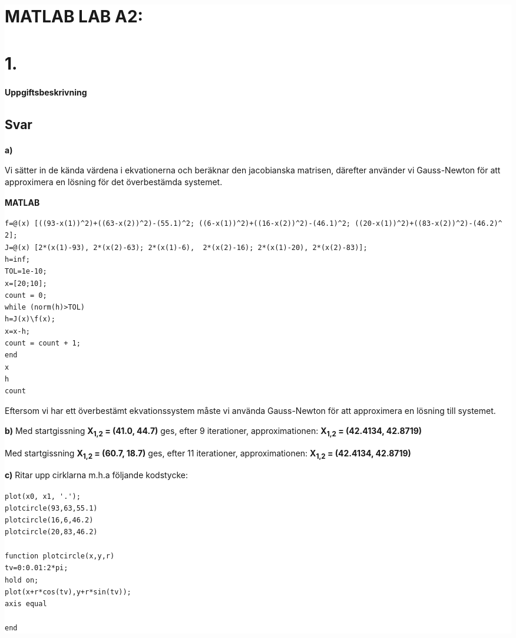 # MATLAB LAB A2:

# 1.

**Uppgiftsbeskrivning**

## Svar
**a)**


Vi sätter in de kända värdena i ekvationerna och beräknar den jacobianska matrisen, därefter använder vi Gauss-Newton för att approximera en lösning för det överbestämda systemet.


**MATLAB**
```=
f=@(x) [((93-x(1))^2)+((63-x(2))^2)-(55.1)^2; ((6-x(1))^2)+((16-x(2))^2)-(46.1)^2; ((20-x(1))^2)+((83-x(2))^2)-(46.2)^2];
J=@(x) [2*(x(1)-93), 2*(x(2)-63); 2*(x(1)-6),  2*(x(2)-16); 2*(x(1)-20), 2*(x(2)-83)];
h=inf;
TOL=1e-10;
x=[20;10];
count = 0;
while (norm(h)>TOL)
h=J(x)\f(x);
x=x-h;
count = count + 1;
end
x
h
count
```

Eftersom vi har ett överbestämt ekvationssystem måste vi använda Gauss-Newton för att approximera en lösning till systemet.

**b)** 
Med startgissning **X<sub>1,2</sub> = (41.0, 44.7)** ges, efter 9 iterationer, approximationen: **X<sub>1,2</sub> = (42.4134, 42.8719)**

Med startgissning **X<sub>1,2</sub> = (60.7, 18.7)** ges, efter 11 iterationer, approximationen: **X<sub>1,2</sub> = (42.4134, 42.8719)**

**c)**
Ritar upp cirklarna m.h.a följande kodstycke:
```=
plot(x0, x1, '.');
plotcircle(93,63,55.1)
plotcircle(16,6,46.2)
plotcircle(20,83,46.2)

function plotcircle(x,y,r)
tv=0:0.01:2*pi;
hold on;
plot(x+r*cos(tv),y+r*sin(tv));
axis equal

end
```
